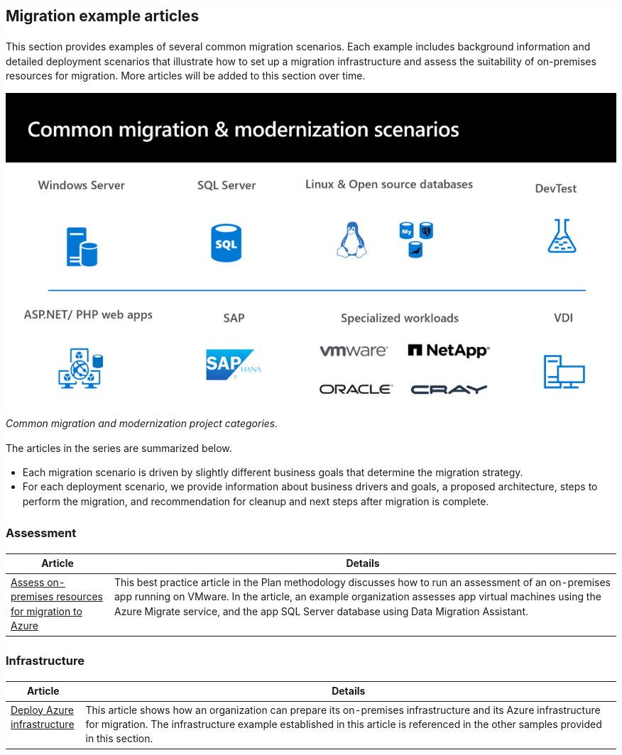 

## Migration example articles

This section provides examples of several common migration scenarios. Each example includes background information and detailed deployment scenarios that illustrate how to set up a migration infrastructure and assess the suitability of on-premises resources for migration. More articles will be added to this section over time.

![Common migration and modernization project categories ](./media/migration-patterns.png)
_Common migration and modernization project categories._

The articles in the series are summarized below.

- Each migration scenario is driven by slightly different business goals that determine the migration strategy.
- For each deployment scenario, we provide information about business drivers and goals, a proposed architecture, steps to perform the migration, and recommendation for cleanup and next steps after migration is complete.

### Assessment

| Article | Details |
| --- | --- |
| [Assess on-premises resources for migration to Azure](../../plan/contoso-migration-assessment.md) | This best practice article in the Plan methodology discusses how to run an assessment of an on-premises app running on VMware. In the article, an example organization assesses app virtual machines using the Azure Migrate service, and the app SQL Server database using Data Migration Assistant. |

### Infrastructure

| Article | Details |
| --- | --- |
| [Deploy Azure infrastructure](./contoso-migration-infrastructure.md) | This article shows how an organization can prepare its on-premises infrastructure and its Azure infrastructure for migration. The infrastructure example established in this article is referenced in the other samples provided in this section. |
